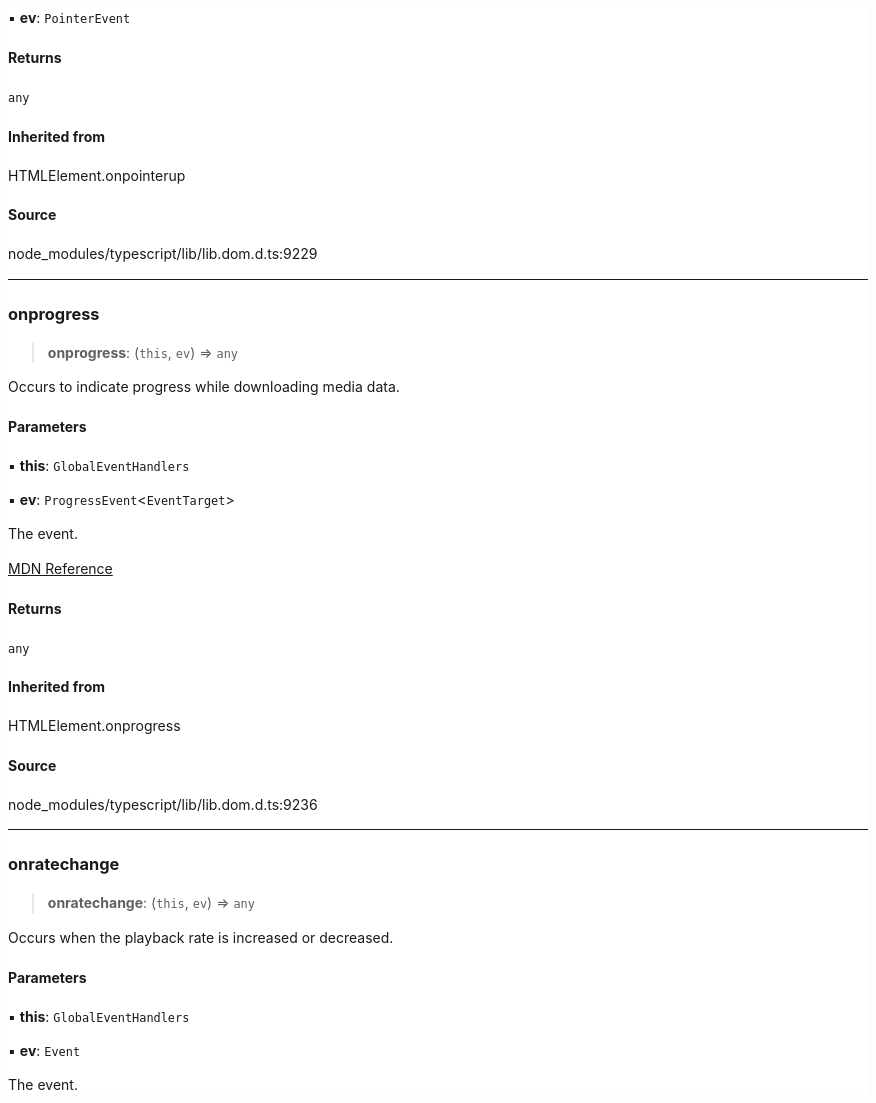 ▪ **ev**: `PointerEvent`

#### Returns

`any`

#### Inherited from

HTMLElement.onpointerup

#### Source

node\_modules/typescript/lib/lib.dom.d.ts:9229

***

### onprogress

> **onprogress**: (`this`, `ev`) => `any`

Occurs to indicate progress while downloading media data.

#### Parameters

▪ **this**: `GlobalEventHandlers`

▪ **ev**: `ProgressEvent`\<`EventTarget`\>

The event.

[MDN Reference](https://developer.mozilla.org/docs/Web/API/HTMLMediaElement/progress_event)

#### Returns

`any`

#### Inherited from

HTMLElement.onprogress

#### Source

node\_modules/typescript/lib/lib.dom.d.ts:9236

***

### onratechange

> **onratechange**: (`this`, `ev`) => `any`

Occurs when the playback rate is increased or decreased.

#### Parameters

▪ **this**: `GlobalEventHandlers`

▪ **ev**: `Event`

The event.
